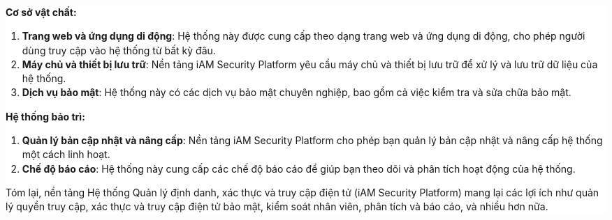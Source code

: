**Cơ sở vật chất:**

1. **Trang web và ứng dụng di động**: Hệ thống này được cung cấp theo dạng trang web và ứng dụng di động, cho phép người dùng truy cập vào hệ thống từ bất kỳ đâu.
2. **Máy chủ và thiết bị lưu trữ**: Nền tảng iAM Security Platform yêu cầu máy chủ và thiết bị lưu trữ để xử lý và lưu trữ dữ liệu của hệ thống.
3. **Dịch vụ bảo mật**: Hệ thống này có các dịch vụ bảo mật chuyên nghiệp, bao gồm cả việc kiểm tra và sửa chữa bảo mật.

**Hệ thống bảo trì:**

1. **Quản lý bản cập nhật và nâng cấp**: Nền tảng iAM Security Platform cho phép bạn quản lý bản cập nhật và nâng cấp hệ thống một cách linh hoạt.
2. **Chế độ báo cáo**: Hệ thống này cung cấp các chế độ báo cáo để giúp bạn theo dõi và phân tích hoạt động của hệ thống.

Tóm lại, nền tảng Hệ thống Quản lý định danh, xác thực và truy cập điện tử (iAM Security Platform) mang lại các lợi ích như quản lý quyền truy cập, xác thực và truy cập điện tử bảo mật, kiểm soát nhân viên, phân tích và báo cáo, và nhiều hơn nữa.

